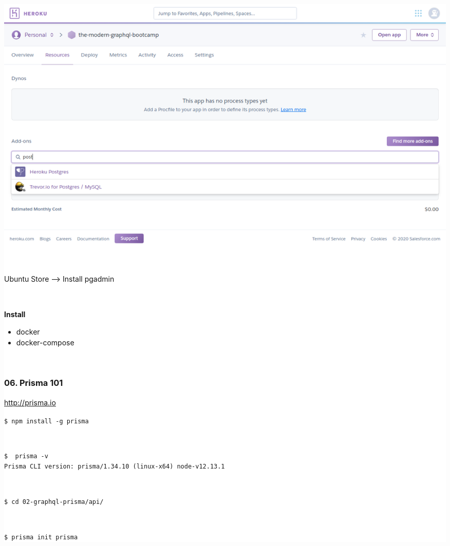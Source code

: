 ![Application](../img/pic-02-02.png?raw=true)

<br/>

Ubuntu Store --> Install pgadmin

<br/>

**Install**

- docker
- docker-compose

<br/>

### 06. Prisma 101

http://prisma.io

    $ npm install -g prisma

<br/>

    $  prisma -v
    Prisma CLI version: prisma/1.34.10 (linux-x64) node-v12.13.1

<br/>

    $ cd 02-graphql-prisma/api/

<br/>

    $ prisma init prisma
